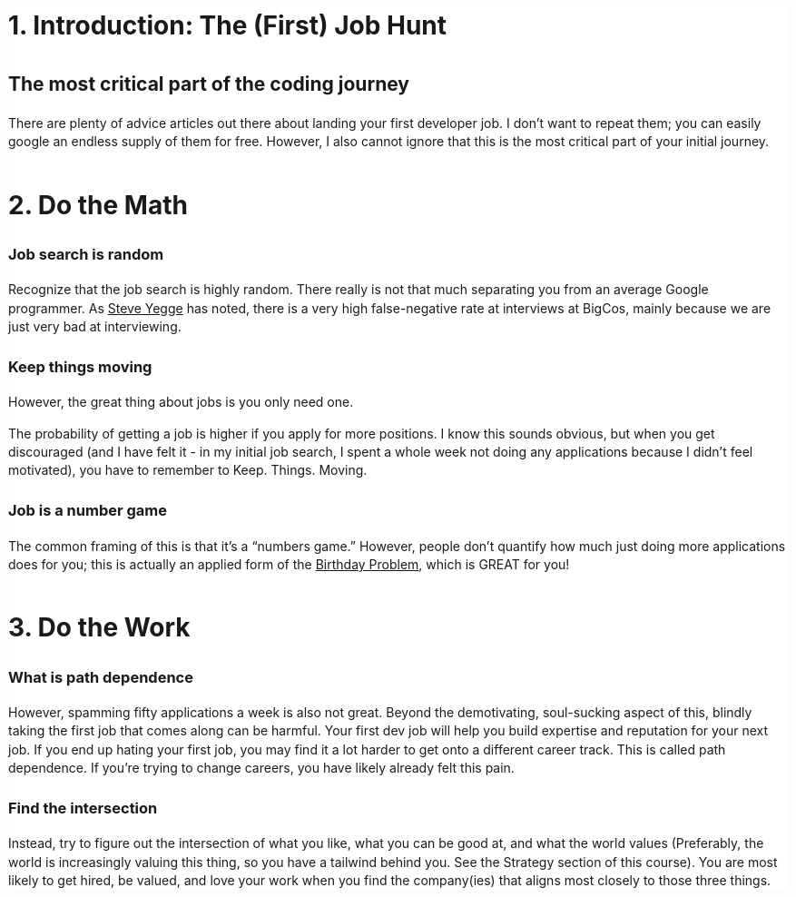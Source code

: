 # 1. Introduction: The (First) Job Hunt

## The most critical part of the coding journey

There are plenty of advice articles out there about landing your first developer job. I don’t want to repeat them; you can easily google an endless supply of them for free. However, I also cannot ignore that this is the most critical part of your initial journey.

# 2. Do the Math

### Job search is random

Recognize that the job search is highly random. There really is not that much separating you from an average Google programmer. As [Steve Yegge](https://steve-yegge.blogspot.com/2008/03/get-that-job-at-google.html) has noted, there is a very high false-negative rate at interviews at BigCos, mainly because we are just very bad at interviewing.

### Keep things moving

However, the great thing about jobs is you only need one.

The probability of getting a job is higher if you apply for more positions. I know this sounds obvious, but when you get discouraged (and I have felt it - in my initial job search, I spent a whole week not doing any applications because I didn’t feel motivated), you have to remember to Keep. Things. Moving.

### Job is a number game

The common framing of this is that it’s a “numbers game.” However, people don’t quantify how much just doing more applications does for you; this is actually an applied form of the [Birthday Problem](https://en.wikipedia.org/wiki/Birthday_problem), which is GREAT for you!

# 3. Do the Work

### What is path dependence

However, spamming fifty applications a week is also not great. Beyond the demotivating, soul-sucking aspect of this, blindly taking the first job that comes along can be harmful. Your first dev job will help you build expertise and reputation for your next job. If you end up hating your first job, you may find it a lot harder to get onto a different career track. This is called path dependence. If you’re trying to change careers, you have likely already felt this pain.


### Find the intersection

Instead, try to figure out the intersection of what you like, what you can be good at, and what the world values (Preferably, the world is increasingly valuing this thing, so you have a tailwind behind you. See the Strategy section of this course). You are most likely to get hired, be valued, and love your work when you find the company(ies) that aligns most closely to those three things.
